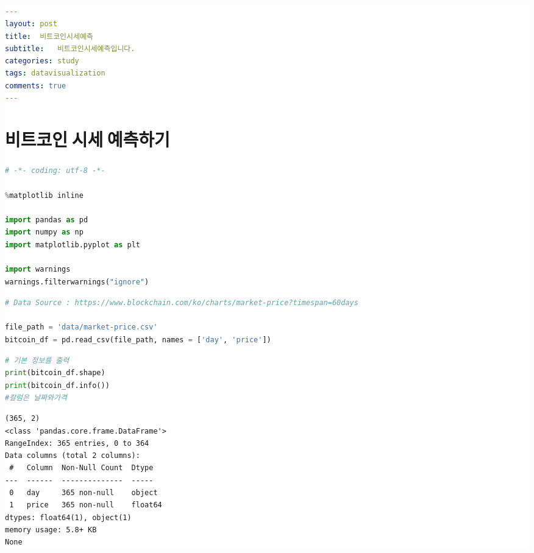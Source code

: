 ```yaml
---
layout: post
title:  비트코인시세예측
subtitle:   비트코인시세예측입니다.
categories: study
tags: datavisualization
comments: true
---
```



# 비트코인 시세 예측하기



```python
# -*- coding: utf-8 -*-

%matplotlib inline

import pandas as pd
import numpy as np
import matplotlib.pyplot as plt

import warnings
warnings.filterwarnings("ignore")
```


```python
# Data Source : https://www.blockchain.com/ko/charts/market-price?timespan=60days

file_path = 'data/market-price.csv'
bitcoin_df = pd.read_csv(file_path, names = ['day', 'price'])
```


```python
# 기본 정보를 출력
print(bitcoin_df.shape)
print(bitcoin_df.info())
#칼럼은 날짜와가격
```

    (365, 2)
    <class 'pandas.core.frame.DataFrame'>
    RangeIndex: 365 entries, 0 to 364
    Data columns (total 2 columns):
     #   Column  Non-Null Count  Dtype  
    ---  ------  --------------  -----  
     0   day     365 non-null    object 
     1   price   365 non-null    float64
    dtypes: float64(1), object(1)
    memory usage: 5.8+ KB
    None
    